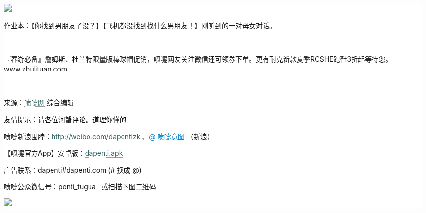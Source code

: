 <p><img style="BORDER-BOTTOM-COLOR: #000000; BORDER-TOP-COLOR: #000000; BORDER-RIGHT-COLOR: #000000; BORDER-LEFT-COLOR: #000000" border="0" src="http://ptimg.org:88/dapenti/DCmxsOxx/tdM7x.jpg"></p>
<div class="WB_info" sizset="1" sizcache="2">
<a class="WB_name S_func1" title="作业本" href="http://weibo.com/u/1220291284" target="_blank" nick-name="作业本" usercard="id=1220291284">作业本</a>：【你找到男朋友了没？】【飞机都没找到找什么男朋友！】刚听到的一对母女对话。</div>
<p>&#160;</p>
<p>『春游必备』詹姆斯、杜兰特限量版棒球帽促销，喷嚏网友关注微信还可领券下单。更有耐克新款夏季ROSHE跑鞋3折起等待您。<a href="http://www.zhulituan.com/">www.zhulituan.com</a></p>
<p>&#160;</p>
<p>来源：<a style="BORDER-BOTTOM: rgb(153,153,153) 1px dotted; BACKGROUND-COLOR: transparent; COLOR: rgb(51,102,102)" href="http://www.dapenti.com/" target="_blank"><font color="#336666">喷嚏网</font></a> 综合编辑</p>
<p style="TEXT-TRANSFORM: none; BACKGROUND-COLOR: rgb(255,255,255); TEXT-INDENT: 0px; FONT: 14px/22px Verdana, tahoma, Arial, Helvetica, sans-serif; WHITE-SPACE: normal; LETTER-SPACING: normal; COLOR: rgb(0,0,0); WORD-SPACING: 0px; -webkit-text-stroke-: 0px">友情提示：请各位河蟹评论。道理你懂的</p>
<p></p>
<p>喷嚏新浪围脖：<a style="BORDER-BOTTOM: rgb(153,153,153) 1px dotted; BACKGROUND-COLOR: transparent; COLOR: rgb(51,102,102); TEXT-DECORATION: none" href="http://weibo.com/dapentizk"><font color="#336666">http://weibo.com/dapentizk</font></a> 、<a style="BORDER-BOTTOM: rgb(153,153,153) 1px dotted; BACKGROUND-COLOR: transparent; COLOR: rgb(51,102,102); TEXT-DECORATION: none" href="http://weibo.com/2379450280" target="_blank"><font color="#0082cb">@ 喷嚏意图<span class="Apple-converted-space"> </span></font></a>（新浪）</p>
<p>【喷嚏官方App】安卓版：<a style="BORDER-BOTTOM: rgb(153,153,153) 1px dotted; BACKGROUND-COLOR: transparent; TEXT-DECORATION: none" href="http://www.dapenti.com/blog/app/dapenti.apk"><font color="#336666">dapenti.apk</font></a></p>
<p>广告联系：dapenti#dapenti.com (# 换成 @)</p>
<p>喷嚏公众微信号：penti_tugua&#160;&#160; 或扫描下图二维码</p>
<p><img style="BORDER-BOTTOM-COLOR: #000000; BORDER-TOP-COLOR: #000000; BORDER-RIGHT-COLOR: #000000; BORDER-LEFT-COLOR: #000000" border="0" src="http://ptimg.org:88/dapenti/CLqt1BOg/EpRag.jpg"></p>
</div>